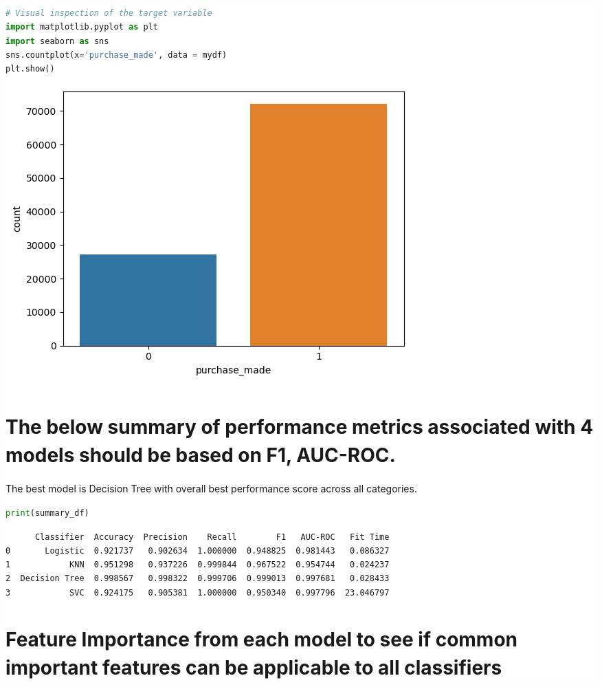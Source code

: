```python
# Visual inspection of the target variable 
import matplotlib.pyplot as plt
import seaborn as sns 
sns.countplot(x='purchase_made', data = mydf)
plt.show()
```


    
![png](capstone0_files/capstone0_39_0.png)
    


# The below summary of performance metrics associated with 4 models should be based on F1, AUC-ROC.
The best model is Decision Tree with overall best performance score across all categories.


```python
print(summary_df)
```

          Classifier  Accuracy  Precision    Recall        F1   AUC-ROC   Fit Time
    0       Logistic  0.921737   0.902634  1.000000  0.948825  0.981443   0.086327
    1            KNN  0.951298   0.937226  0.999844  0.967522  0.954744   0.024237
    2  Decision Tree  0.998567   0.998322  0.999706  0.999013  0.997681   0.028433
    3            SVC  0.924175   0.905381  1.000000  0.950340  0.997796  23.046797


# Feature Importance from each model to see if common important features can be applicable to all classifiers
